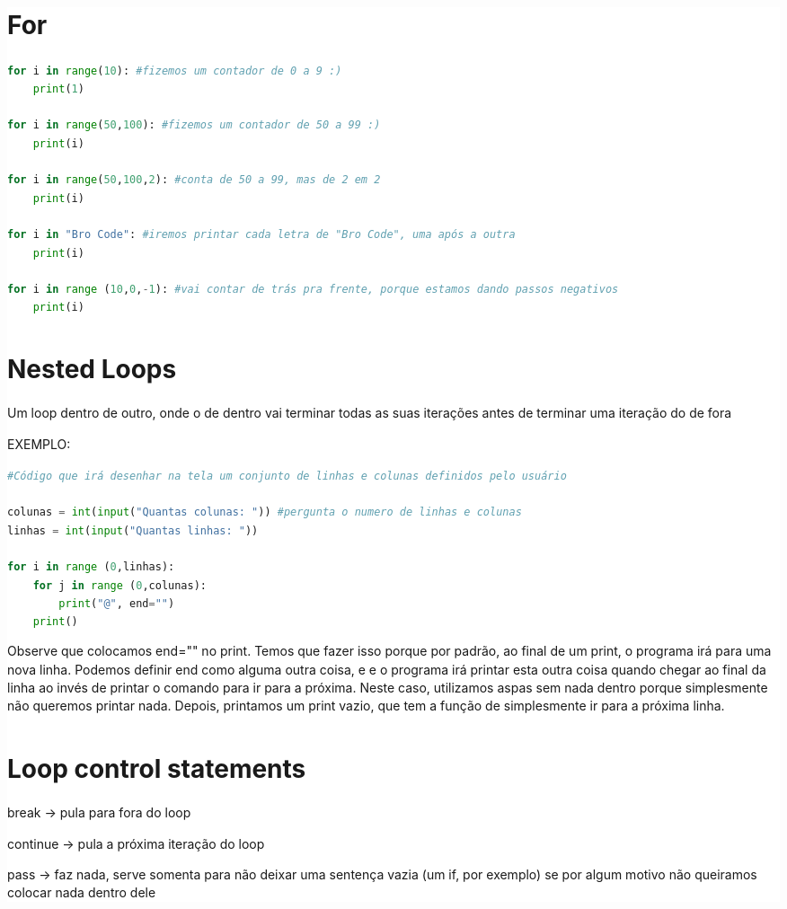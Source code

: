 # For

```Python
for i in range(10): #fizemos um contador de 0 a 9 :)
	print(1)

for i in range(50,100): #fizemos um contador de 50 a 99 :)
	print(i)

for i in range(50,100,2): #conta de 50 a 99, mas de 2 em 2
	print(i)

for i in "Bro Code": #iremos printar cada letra de "Bro Code", uma após a outra
	print(i)

for i in range (10,0,-1): #vai contar de trás pra frente, porque estamos dando passos negativos
	print(i)
```

# Nested Loops

Um loop dentro de outro, onde o de dentro vai terminar todas as suas iterações antes de terminar uma iteração do de fora

EXEMPLO:
```Python
#Código que irá desenhar na tela um conjunto de linhas e colunas definidos pelo usuário

colunas = int(input("Quantas colunas: ")) #pergunta o numero de linhas e colunas
linhas = int(input("Quantas linhas: "))  
  
for i in range (0,linhas):  
    for j in range (0,colunas):  
        print("@", end="")
    print()
```
Observe que colocamos end="" no print. Temos que fazer isso porque por padrão, ao final de um print, o programa irá para uma nova linha. Podemos definir end como alguma outra coisa, e e o programa irá printar esta outra coisa quando chegar ao final da linha ao invés de printar o comando para ir para a próxima. Neste caso, utilizamos aspas sem nada dentro porque simplesmente não queremos printar nada. Depois, printamos um print vazio, que tem a função de simplesmente ir para a próxima linha.

# Loop control statements

break -> pula para fora do loop

continue -> pula a próxima iteração do loop

pass -> faz nada, serve somenta para não deixar uma sentença vazia (um if, por exemplo) se por algum motivo não queiramos colocar nada dentro dele

